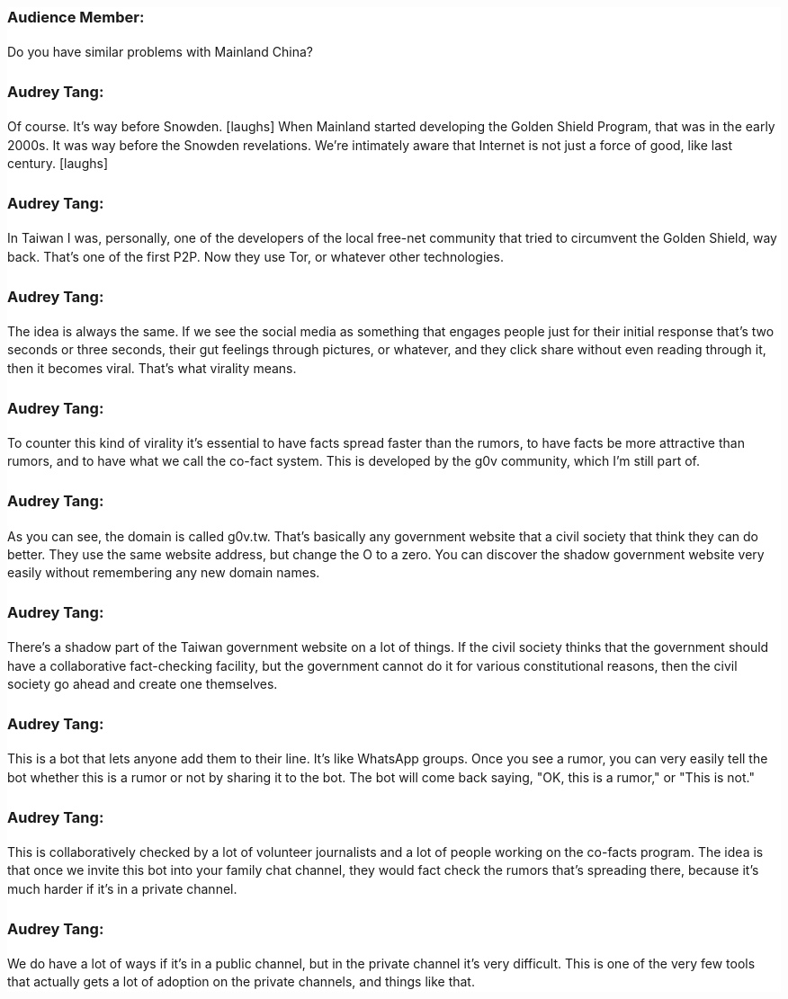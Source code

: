 ### Audience Member:
Do you have similar problems with Mainland China?

### Audrey Tang:
Of course. It’s way before Snowden. \[laughs\] When Mainland started developing the Golden Shield Program, that was in the early 2000s. It was way before the Snowden revelations. We’re intimately aware that Internet is not just a force of good, like last century. \[laughs\]

### Audrey Tang:
In Taiwan I was, personally, one of the developers of the local free-net community that tried to circumvent the Golden Shield, way back. That’s one of the first P2P. Now they use Tor, or whatever other technologies.

### Audrey Tang:
The idea is always the same. If we see the social media as something that engages people just for their initial response that’s two seconds or three seconds, their gut feelings through pictures, or whatever, and they click share without even reading through it, then it becomes viral. That’s what virality means.

### Audrey Tang:
To counter this kind of virality it’s essential to have facts spread faster than the rumors, to have facts be more attractive than rumors, and to have what we call the co-fact system. This is developed by the g0v community, which I’m still part of.

### Audrey Tang:
As you can see, the domain is called g0v.tw. That’s basically any government website that a civil society that think they can do better. They use the same website address, but change the O to a zero. You can discover the shadow government website very easily without remembering any new domain names.

### Audrey Tang:
There’s a shadow part of the Taiwan government website on a lot of things. If the civil society thinks that the government should have a collaborative fact-checking facility, but the government cannot do it for various constitutional reasons, then the civil society go ahead and create one themselves.

### Audrey Tang:
This is a bot that lets anyone add them to their line. It’s like WhatsApp groups. Once you see a rumor, you can very easily tell the bot whether this is a rumor or not by sharing it to the bot. The bot will come back saying, &quot;OK, this is a rumor,&quot; or &quot;This is not.&quot;

### Audrey Tang:
This is collaboratively checked by a lot of volunteer journalists and a lot of people working on the co-facts program. The idea is that once we invite this bot into your family chat channel, they would fact check the rumors that’s spreading there, because it’s much harder if it’s in a private channel.

### Audrey Tang:
We do have a lot of ways if it’s in a public channel, but in the private channel it’s very difficult. This is one of the very few tools that actually gets a lot of adoption on the private channels, and things like that.
